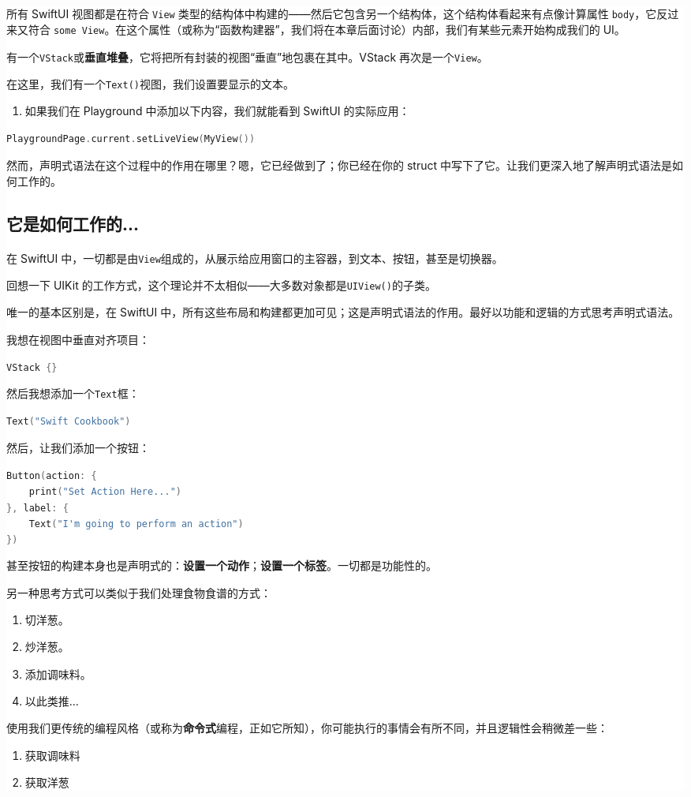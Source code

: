 所有 SwiftUI 视图都是在符合 `View` 类型的结构体中构建的——然后它包含另一个结构体，这个结构体看起来有点像计算属性 `body`，它反过来又符合 `some View`。在这个属性（或称为“函数构建器”，我们将在本章后面讨论）内部，我们有某些元素开始构成我们的 UI。

有一个`VStack`或**垂直堆叠**，它将把所有封装的视图“垂直”地包裹在其中。VStack 再次是一个`View`。

在这里，我们有一个`Text()`视图，我们设置要显示的文本。

1.  如果我们在 Playground 中添加以下内容，我们就能看到 SwiftUI 的实际应用：

```swift
PlaygroundPage.current.setLiveView(MyView())
```

然而，声明式语法在这个过程中的作用在哪里？嗯，它已经做到了；你已经在你的 struct 中写下了它。让我们更深入地了解声明式语法是如何工作的。

## 它是如何工作的...

在 SwiftUI 中，一切都是由`View`组成的，从展示给应用窗口的主容器，到文本、按钮，甚至是切换器。

回想一下 UIKit 的工作方式，这个理论并不太相似——大多数对象都是`UIView()`的子类。

唯一的基本区别是，在 SwiftUI 中，所有这些布局和构建都更加可见；这是声明式语法的作用。最好以功能和逻辑的方式思考声明式语法。

我想在视图中垂直对齐项目：

```swift
VStack {}
```

然后我想添加一个`Text`框：

```swift
Text("Swift Cookbook")
```

然后，让我们添加一个按钮：

```swift
Button(action: {
    print("Set Action Here...")
}, label: {
    Text("I'm going to perform an action")
})
```

甚至按钮的构建本身也是声明式的：**设置一个动作**；**设置一个标签**。一切都是功能性的。

另一种思考方式可以类似于我们处理食物食谱的方式：

1.  切洋葱。

1.  炒洋葱。

1.  添加调味料。

1.  以此类推...

使用我们更传统的编程风格（或称为**命令式**编程，正如它所知），你可能执行的事情会有所不同，并且逻辑性会稍微差一些：

1.  获取调味料

1.  获取洋葱
